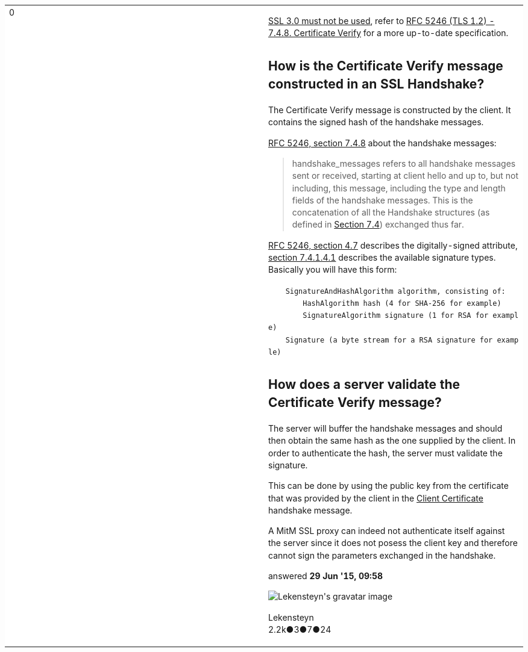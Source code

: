 <span id="43676"></span>

<div id="answer-container-43676" class="answer accepted-answer">

<table style="width:100%;"><colgroup><col style="width: 50%" /><col style="width: 50%" /></colgroup><tbody><tr class="odd"><td style="width: 30px; vertical-align: top"><div class="vote-buttons"><span id="post-43676-upvote" class="ajax-command post-vote up" rel="nofollow" title="I like this post (click again to cancel)"> </span><div id="post-43676-score" class="post-score" title="current number of votes">0</div><span id="post-43676-downvote" class="ajax-command post-vote down" rel="nofollow" title="I dont like this post (click again to cancel)"> </span> <span class="accept-answer on" rel="nofollow" title="Brooks has selected this answer as the correct answer"> </span></div></td><td><div class="item-right"><div class="answer-body"><p><a href="https://tools.ietf.org/html/rfc7568">SSL 3.0 must not be used</a>, refer to <a href="https://tools.ietf.org/html/rfc5246.html#section-7.4.8">RFC 5246 (TLS 1.2) - 7.4.8. Certificate Verify</a> for a more up-to-date specification.</p><h2 id="how-is-the-certificate-verify-message-constructed-in-an-ssl-handshake">How is the Certificate Verify message constructed in an SSL Handshake?</h2><p>The Certificate Verify message is constructed by the client. It contains the signed hash of the handshake messages.</p><p><a href="https://tools.ietf.org/html/rfc5246.html#section-7.4.8">RFC 5246, section 7.4.8</a> about the handshake messages:</p><blockquote><p>handshake_messages refers to all handshake messages sent or received, starting at client hello and up to, but not including, this message, including the type and length fields of the handshake messages. This is the concatenation of all the Handshake structures (as defined in <a href="https://tools.ietf.org/html/rfc5246.html#section-7.4">Section 7.4</a>) exchanged thus far.</p></blockquote><p><a href="https://tools.ietf.org/html/rfc5246.html#section-4.7">RFC 5246, section 4.7</a> describes the digitally-signed attribute, <a href="https://tools.ietf.org/html/rfc5246.html#section-7.4.1.4.1">section 7.4.1.4.1</a> describes the available signature types. Basically you will have this form:</p><pre><code>    SignatureAndHashAlgorithm algorithm, consisting of:
        HashAlgorithm hash (4 for SHA-256 for example)
        SignatureAlgorithm signature (1 for RSA for example)
    Signature (a byte stream for a RSA signature for example)</code></pre><h2 id="how-does-a-server-validate-the-certificate-verify-message">How does a server validate the Certificate Verify message?</h2><p>The server will buffer the handshake messages and should then obtain the same hash as the one supplied by the client. In order to authenticate the hash, the server must validate the signature.</p><p>This can be done by using the public key from the certificate that was provided by the client in the <a href="https://tools.ietf.org/html/rfc5246.html#section-7.4.6">Client Certificate</a> handshake message.</p><p>A MitM SSL proxy can indeed not authenticate itself against the server since it does not posess the client key and therefore cannot sign the parameters exchanged in the handshake.</p></div><div class="answer-controls post-controls"></div><div class="post-update-info-container"><div class="post-update-info post-update-info-user"><p>answered <strong>29 Jun '15, 09:58</strong></p><img src="https://secure.gravatar.com/avatar/285b1f0f4caadc088a38c40aea22feba?s=32&amp;d=identicon&amp;r=g" class="gravatar" width="32" height="32" alt="Lekensteyn&#39;s gravatar image" /><p><span>Lekensteyn</span><br />
<span class="score" title="2213 reputation points"><span>2.2k</span></span><span title="3 badges"><span class="badge1">●</span><span class="badgecount">3</span></span><span title="7 badges"><span class="silver">●</span><span class="badgecount">7</span></span><span title="24 badges"><span class="bronze">●</span><span class="badgecount">24</span></span><br />